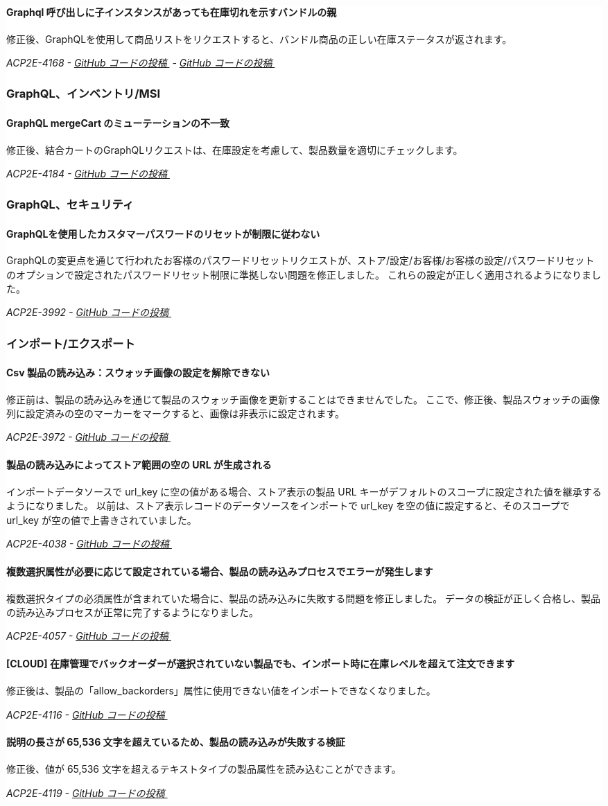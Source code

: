 #### Graphql 呼び出しに子インスタンスがあっても在庫切れを示すバンドルの親

修正後、GraphQLを使用して商品リストをリクエストすると、バンドル商品の正しい在庫ステータスが返されます。

_ACP2E-4168 - [GitHub コードの投稿 &#x200B;](https://github.com/magento/magento2/commit/a1c57b2e) - [GitHub コードの投稿 &#x200B;](https://github.com/magento/inventory/commit/5632fb5e)_

### GraphQL、インベントリ/MSI

#### GraphQL mergeCart のミューテーションの不一致

修正後、結合カートのGraphQLリクエストは、在庫設定を考慮して、製品数量を適切にチェックします。

_ACP2E-4184 - [GitHub コードの投稿 &#x200B;](https://github.com/magento/inventory/commit/5632fb5e)_

### GraphQL、セキュリティ

#### GraphQLを使用したカスタマーパスワードのリセットが制限に従わない

GraphQLの変更点を通じて行われたお客様のパスワードリセットリクエストが、ストア/設定/お客様/お客様の設定/パスワードリセットのオプションで設定されたパスワードリセット制限に準拠しない問題を修正しました。 これらの設定が正しく適用されるようになりました。

_ACP2E-3992 - [GitHub コードの投稿 &#x200B;](https://github.com/magento/magento2/commit/6dd3fa99)_

### インポート/エクスポート

#### Csv 製品の読み込み：スウォッチ画像の設定を解除できない

修正前は、製品の読み込みを通じて製品のスウォッチ画像を更新することはできませんでした。 ここで、修正後、製品スウォッチの画像列に設定済みの空のマーカーをマークすると、画像は非表示に設定されます。

_ACP2E-3972 - [GitHub コードの投稿 &#x200B;](https://github.com/magento/magento2/commit/2a1e1e55)_

#### 製品の読み込みによってストア範囲の空の URL が生成される

インポートデータソースで url_key に空の値がある場合、ストア表示の製品 URL キーがデフォルトのスコープに設定された値を継承するようになりました。 以前は、ストア表示レコードのデータソースをインポートで url_key を空の値に設定すると、そのスコープで url_key が空の値で上書きされていました。

_ACP2E-4038 - [GitHub コードの投稿 &#x200B;](https://github.com/magento/magento2/commit/52f46328)_

#### 複数選択属性が必要に応じて設定されている場合、製品の読み込みプロセスでエラーが発生します

複数選択タイプの必須属性が含まれていた場合に、製品の読み込みに失敗する問題を修正しました。 データの検証が正しく合格し、製品の読み込みプロセスが正常に完了するようになりました。

_ACP2E-4057 - [GitHub コードの投稿 &#x200B;](https://github.com/magento/magento2/commit/a1c57b2e)_

#### [CLOUD] 在庫管理でバックオーダーが選択されていない製品でも、インポート時に在庫レベルを超えて注文できます

修正後は、製品の「allow_backorders」属性に使用できない値をインポートできなくなりました。

_ACP2E-4116 - [GitHub コードの投稿 &#x200B;](https://github.com/magento/magento2/commit/a1c57b2e)_

#### 説明の長さが 65,536 文字を超えているため、製品の読み込みが失敗する検証

修正後、値が 65,536 文字を超えるテキストタイプの製品属性を読み込むことができます。

_ACP2E-4119 - [GitHub コードの投稿 &#x200B;](https://github.com/magento/magento2/commit/a1c57b2e)_
